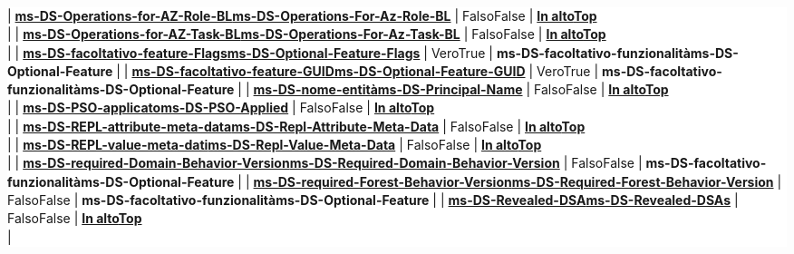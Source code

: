 | [<span data-ttu-id="9693b-325">**ms-DS-Operations-for-AZ-Role-BL**</span><span class="sxs-lookup"><span data-stu-id="9693b-325">**ms-DS-Operations-For-Az-Role-BL**</span></span>](a-msds-operationsforazrolebl.md)                | <span data-ttu-id="9693b-326">Falso</span><span class="sxs-lookup"><span data-stu-id="9693b-326">False</span></span>     | [<span data-ttu-id="9693b-327">**In alto**</span><span class="sxs-lookup"><span data-stu-id="9693b-327">**Top**</span></span>](c-top.md)<br/> |
| [<span data-ttu-id="9693b-328">**ms-DS-Operations-for-AZ-Task-BL**</span><span class="sxs-lookup"><span data-stu-id="9693b-328">**ms-DS-Operations-For-Az-Task-BL**</span></span>](a-msds-operationsforaztaskbl.md)                | <span data-ttu-id="9693b-329">Falso</span><span class="sxs-lookup"><span data-stu-id="9693b-329">False</span></span>     | [<span data-ttu-id="9693b-330">**In alto**</span><span class="sxs-lookup"><span data-stu-id="9693b-330">**Top**</span></span>](c-top.md)<br/> |
| [<span data-ttu-id="9693b-331">**ms-DS-facoltativo-feature-Flags**</span><span class="sxs-lookup"><span data-stu-id="9693b-331">**ms-DS-Optional-Feature-Flags**</span></span>](a-msds-optionalfeatureflags.md)                    | <span data-ttu-id="9693b-332">Vero</span><span class="sxs-lookup"><span data-stu-id="9693b-332">True</span></span>      | <span data-ttu-id="9693b-333">**ms-DS-facoltativo-funzionalità**</span><span class="sxs-lookup"><span data-stu-id="9693b-333">**ms-DS-Optional-Feature**</span></span>      |
| [<span data-ttu-id="9693b-334">**ms-DS-facoltativo-feature-GUID**</span><span class="sxs-lookup"><span data-stu-id="9693b-334">**ms-DS-Optional-Feature-GUID**</span></span>](a-msds-optionalfeatureguid.md)                      | <span data-ttu-id="9693b-335">Vero</span><span class="sxs-lookup"><span data-stu-id="9693b-335">True</span></span>      | <span data-ttu-id="9693b-336">**ms-DS-facoltativo-funzionalità**</span><span class="sxs-lookup"><span data-stu-id="9693b-336">**ms-DS-Optional-Feature**</span></span>      |
| [<span data-ttu-id="9693b-337">**ms-DS-nome-entità**</span><span class="sxs-lookup"><span data-stu-id="9693b-337">**ms-DS-Principal-Name**</span></span>](a-msds-principalname.md)                                   | <span data-ttu-id="9693b-338">Falso</span><span class="sxs-lookup"><span data-stu-id="9693b-338">False</span></span>     | [<span data-ttu-id="9693b-339">**In alto**</span><span class="sxs-lookup"><span data-stu-id="9693b-339">**Top**</span></span>](c-top.md)<br/> |
| [<span data-ttu-id="9693b-340">**ms-DS-PSO-applicato**</span><span class="sxs-lookup"><span data-stu-id="9693b-340">**ms-DS-PSO-Applied**</span></span>](a-msds-psoapplied.md)                                         | <span data-ttu-id="9693b-341">Falso</span><span class="sxs-lookup"><span data-stu-id="9693b-341">False</span></span>     | [<span data-ttu-id="9693b-342">**In alto**</span><span class="sxs-lookup"><span data-stu-id="9693b-342">**Top**</span></span>](c-top.md)<br/> |
| [<span data-ttu-id="9693b-343">**ms-DS-REPL-attribute-meta-data**</span><span class="sxs-lookup"><span data-stu-id="9693b-343">**ms-DS-Repl-Attribute-Meta-Data**</span></span>](a-msds-replattributemetadata.md)                 | <span data-ttu-id="9693b-344">Falso</span><span class="sxs-lookup"><span data-stu-id="9693b-344">False</span></span>     | [<span data-ttu-id="9693b-345">**In alto**</span><span class="sxs-lookup"><span data-stu-id="9693b-345">**Top**</span></span>](c-top.md)<br/> |
| [<span data-ttu-id="9693b-346">**ms-DS-REPL-value-meta-dati**</span><span class="sxs-lookup"><span data-stu-id="9693b-346">**ms-DS-Repl-Value-Meta-Data**</span></span>](a-msds-replvaluemetadata.md)                         | <span data-ttu-id="9693b-347">Falso</span><span class="sxs-lookup"><span data-stu-id="9693b-347">False</span></span>     | [<span data-ttu-id="9693b-348">**In alto**</span><span class="sxs-lookup"><span data-stu-id="9693b-348">**Top**</span></span>](c-top.md)<br/> |
| [<span data-ttu-id="9693b-349">**ms-DS-required-Domain-Behavior-Version**</span><span class="sxs-lookup"><span data-stu-id="9693b-349">**ms-DS-Required-Domain-Behavior-Version**</span></span>](a-msds-requireddomainbehaviorversion.md) | <span data-ttu-id="9693b-350">Falso</span><span class="sxs-lookup"><span data-stu-id="9693b-350">False</span></span>     | <span data-ttu-id="9693b-351">**ms-DS-facoltativo-funzionalità**</span><span class="sxs-lookup"><span data-stu-id="9693b-351">**ms-DS-Optional-Feature**</span></span>      |
| [<span data-ttu-id="9693b-352">**ms-DS-required-Forest-Behavior-Version**</span><span class="sxs-lookup"><span data-stu-id="9693b-352">**ms-DS-Required-Forest-Behavior-Version**</span></span>](a-msds-requiredforestbehaviorversion.md) | <span data-ttu-id="9693b-353">Falso</span><span class="sxs-lookup"><span data-stu-id="9693b-353">False</span></span>     | <span data-ttu-id="9693b-354">**ms-DS-facoltativo-funzionalità**</span><span class="sxs-lookup"><span data-stu-id="9693b-354">**ms-DS-Optional-Feature**</span></span>      |
| [<span data-ttu-id="9693b-355">**ms-DS-Revealed-DSA**</span><span class="sxs-lookup"><span data-stu-id="9693b-355">**ms-DS-Revealed-DSAs**</span></span>](a-msds-revealeddsas.md)                                     | <span data-ttu-id="9693b-356">Falso</span><span class="sxs-lookup"><span data-stu-id="9693b-356">False</span></span>     | [<span data-ttu-id="9693b-357">**In alto**</span><span class="sxs-lookup"><span data-stu-id="9693b-357">**Top**</span></span>](c-top.md)<br/> |